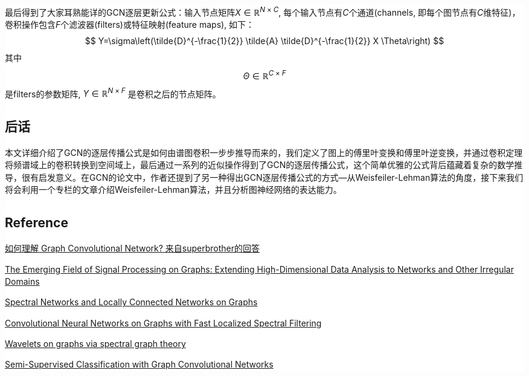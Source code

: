 最后得到了大家耳熟能详的GCN逐层更新公式：输入节点矩阵$X\in \mathbb{R}^{N\times C}$, 每个输入节点有$C$个通道(channels, 即每个图节点有$C$维特征)，卷积操作包含$F$个滤波器(filters)或特征映射(feature maps), 如下：
$$
Y=\sigma\left(\tilde{D}^{-\frac{1}{2}} \tilde{A} \tilde{D}^{-\frac{1}{2}} X \Theta\right)
$$
其中$$\Theta\in \mathbb{R}^{C\times F}$$ 是filters的参数矩阵, $Y\in \mathbb{R}^{N\times F}$ 是卷积之后的节点矩阵。



## 后话

本文详细介绍了GCN的逐层传播公式是如何由谱图卷积一步步推导而来的，我们定义了图上的傅里叶变换和傅里叶逆变换，并通过卷积定理将频谱域上的卷积转换到空间域上，最后通过一系列的近似操作得到了GCN的逐层传播公式，这个简单优雅的公式背后蕴藏着复杂的数学推导，很有启发意义。在GCN的论文中，作者还提到了另一种得出GCN逐层传播公式的方式—从Weisfeiler-Lehman算法的角度，接下来我们将会利用一个专栏的文章介绍Weisfeiler-Lehman算法，并且分析图神经网络的表达能力。



## Reference

[如何理解 Graph Convolutional Network? 来自superbrother的回答](https://www.zhihu.com/question/54504471/answer/332657604)

[The Emerging Field of Signal Processing on Graphs: Extending High-Dimensional Data Analysis to Networks and Other Irregular Domains](https://arxiv.org/abs/1211.0053) 

[Spectral Networks and Locally Connected Networks on Graphs](https://arxiv.org/abs/1312.6203) 

[Convolutional Neural Networks on Graphs with Fast Localized Spectral Filtering](http://arxiv.org/abs/1606.09375)

[Wavelets on graphs via spectral graph theory](https://hal.inria.fr/inria-00541855)

[Semi-Supervised Classification with Graph Convolutional Networks](https://arxiv.org/abs/1609.02907) 




































